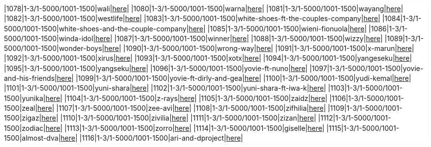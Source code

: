 |1078|1-3/1-5000/1001-1500|wali|[here](https://cdn.jsdelivr.net/gh/guitarchord/aa1-3/1-5000/1001-1500/wali.webp)|
|1080|1-3/1-5000/1001-1500|warna|[here](https://cdn.jsdelivr.net/gh/guitarchord/aa1-3/1-5000/1001-1500/warna.webp)|
|1081|1-3/1-5000/1001-1500|wayang|[here](https://cdn.jsdelivr.net/gh/guitarchord/aa1-3/1-5000/1001-1500/wayang.webp)|
|1082|1-3/1-5000/1001-1500|westlife|[here](https://cdn.jsdelivr.net/gh/guitarchord/aa1-3/1-5000/1001-1500/westlife.webp)|
|1083|1-3/1-5000/1001-1500|white-shoes-ft-the-couples-company|[here](https://cdn.jsdelivr.net/gh/guitarchord/aa1-3/1-5000/1001-1500/white-shoes-ft-the-couples-company.webp)|
|1084|1-3/1-5000/1001-1500|white-shoes-and-the-couple-company|[here](https://cdn.jsdelivr.net/gh/guitarchord/aa1-3/1-5000/1001-1500/white-shoes-and-the-couple-company.webp)|
|1085|1-3/1-5000/1001-1500|wieni-fionuola|[here](https://cdn.jsdelivr.net/gh/guitarchord/aa1-3/1-5000/1001-1500/wieni-fionuola.webp)|
|1086|1-3/1-5000/1001-1500|winda-idol|[here](https://cdn.jsdelivr.net/gh/guitarchord/aa1-3/1-5000/1001-1500/winda-idol.webp)|
|1087|1-3/1-5000/1001-1500|winner|[here](https://cdn.jsdelivr.net/gh/guitarchord/aa1-3/1-5000/1001-1500/winner.webp)|
|1088|1-3/1-5000/1001-1500|wizzy|[here](https://cdn.jsdelivr.net/gh/guitarchord/aa1-3/1-5000/1001-1500/wizzy.webp)|
|1089|1-3/1-5000/1001-1500|wonder-boys|[here](https://cdn.jsdelivr.net/gh/guitarchord/aa1-3/1-5000/1001-1500/wonder-boys.webp)|
|1090|1-3/1-5000/1001-1500|wrong-way|[here](https://cdn.jsdelivr.net/gh/guitarchord/aa1-3/1-5000/1001-1500/wrong-way.webp)|
|1091|1-3/1-5000/1001-1500|x-marun|[here](https://cdn.jsdelivr.net/gh/guitarchord/aa1-3/1-5000/1001-1500/x-marun.webp)|
|1092|1-3/1-5000/1001-1500|xirus|[here](https://cdn.jsdelivr.net/gh/guitarchord/aa1-3/1-5000/1001-1500/xirus.webp)|
|1093|1-3/1-5000/1001-1500|xotx|[here](https://cdn.jsdelivr.net/gh/guitarchord/aa1-3/1-5000/1001-1500/xotx.webp)|
|1094|1-3/1-5000/1001-1500|yangeseku|[here](https://cdn.jsdelivr.net/gh/guitarchord/aa1-3/1-5000/1001-1500/yangeseku.webp)|
|1095|1-3/1-5000/1001-1500|yangseku|[here](https://cdn.jsdelivr.net/gh/guitarchord/aa1-3/1-5000/1001-1500/yangseku.webp)|
|1096|1-3/1-5000/1001-1500|yovie-ft-nuno|[here](https://cdn.jsdelivr.net/gh/guitarchord/aa1-3/1-5000/1001-1500/yovie-ft-nuno.webp)|
|1097|1-3/1-5000/1001-1500|yovie-and-his-friends|[here](https://cdn.jsdelivr.net/gh/guitarchord/aa1-3/1-5000/1001-1500/yovie-and-his-friends.webp)|
|1099|1-3/1-5000/1001-1500|yovie-ft-dirly-and-gea|[here](https://cdn.jsdelivr.net/gh/guitarchord/aa1-3/1-5000/1001-1500/yovie-ft-dirly-and-gea.webp)|
|1100|1-3/1-5000/1001-1500|yudi-kemal|[here](https://cdn.jsdelivr.net/gh/guitarchord/aa1-3/1-5000/1001-1500/yudi-kemal.webp)|
|1101|1-3/1-5000/1001-1500|yuni-shara|[here](https://cdn.jsdelivr.net/gh/guitarchord/aa1-3/1-5000/1001-1500/yuni-shara.webp)|
|1102|1-3/1-5000/1001-1500|yuni-shara-ft-iwa-k|[here](https://cdn.jsdelivr.net/gh/guitarchord/aa1-3/1-5000/1001-1500/yuni-shara-ft-iwa-k.webp)|
|1103|1-3/1-5000/1001-1500|yunika|[here](https://cdn.jsdelivr.net/gh/guitarchord/aa1-3/1-5000/1001-1500/yunika.webp)|
|1104|1-3/1-5000/1001-1500|z-rays|[here](https://cdn.jsdelivr.net/gh/guitarchord/aa1-3/1-5000/1001-1500/z-rays.webp)|
|1105|1-3/1-5000/1001-1500|zaidz|[here](https://cdn.jsdelivr.net/gh/guitarchord/aa1-3/1-5000/1001-1500/zaidz.webp)|
|1106|1-3/1-5000/1001-1500|zeal|[here](https://cdn.jsdelivr.net/gh/guitarchord/aa1-3/1-5000/1001-1500/zeal.webp)|
|1107|1-3/1-5000/1001-1500|zee-avi|[here](https://cdn.jsdelivr.net/gh/guitarchord/aa1-3/1-5000/1001-1500/zee-avi.webp)|
|1108|1-3/1-5000/1001-1500|zifhilia|[here](https://cdn.jsdelivr.net/gh/guitarchord/aa1-3/1-5000/1001-1500/zifhilia.webp)|
|1109|1-3/1-5000/1001-1500|zigaz|[here](https://cdn.jsdelivr.net/gh/guitarchord/aa1-3/1-5000/1001-1500/zigaz.webp)|
|1110|1-3/1-5000/1001-1500|zivilia|[here](https://cdn.jsdelivr.net/gh/guitarchord/aa1-3/1-5000/1001-1500/zivilia.webp)|
|1111|1-3/1-5000/1001-1500|zizan|[here](https://cdn.jsdelivr.net/gh/guitarchord/aa1-3/1-5000/1001-1500/zizan.webp)|
|1112|1-3/1-5000/1001-1500|zodiac|[here](https://cdn.jsdelivr.net/gh/guitarchord/aa1-3/1-5000/1001-1500/zodiac.webp)|
|1113|1-3/1-5000/1001-1500|zorro|[here](https://cdn.jsdelivr.net/gh/guitarchord/aa1-3/1-5000/1001-1500/zorro.webp)|
|1114|1-3/1-5000/1001-1500|giselle|[here](https://cdn.jsdelivr.net/gh/guitarchord/aa1-3/1-5000/1001-1500/giselle.webp)|
|1115|1-3/1-5000/1001-1500|almost-dva|[here](https://cdn.jsdelivr.net/gh/guitarchord/aa1-3/1-5000/1001-1500/almost-dva.webp)|
|1116|1-3/1-5000/1001-1500|ari-and-dproject|[here](https://cdn.jsdelivr.net/gh/guitarchord/aa1-3/1-5000/1001-1500/ari-and-dproject.webp)|